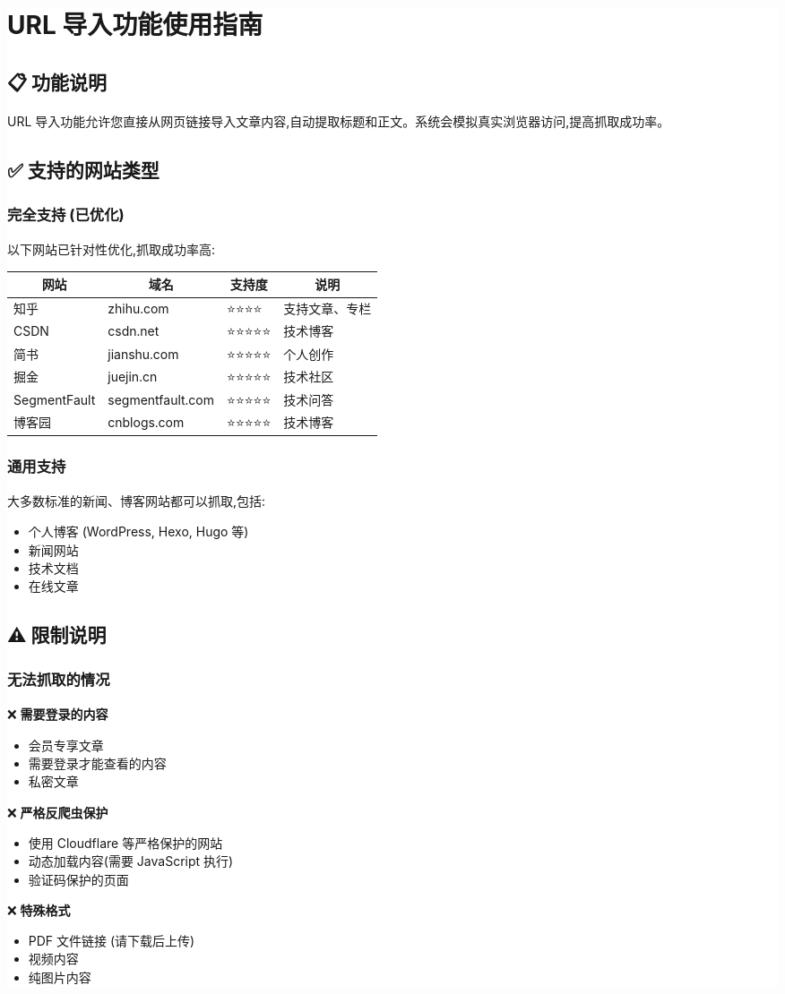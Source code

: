 # URL 导入功能使用指南

## 📋 功能说明

URL 导入功能允许您直接从网页链接导入文章内容,自动提取标题和正文。系统会模拟真实浏览器访问,提高抓取成功率。

## ✅ 支持的网站类型

### 完全支持 (已优化)

以下网站已针对性优化,抓取成功率高:

| 网站 | 域名 | 支持度 | 说明 |
|------|------|--------|------|
| 知乎 | zhihu.com | ⭐⭐⭐⭐ | 支持文章、专栏 |
| CSDN | csdn.net | ⭐⭐⭐⭐⭐ | 技术博客 |
| 简书 | jianshu.com | ⭐⭐⭐⭐⭐ | 个人创作 |
| 掘金 | juejin.cn | ⭐⭐⭐⭐⭐ | 技术社区 |
| SegmentFault | segmentfault.com | ⭐⭐⭐⭐⭐ | 技术问答 |
| 博客园 | cnblogs.com | ⭐⭐⭐⭐⭐ | 技术博客 |

### 通用支持

大多数标准的新闻、博客网站都可以抓取,包括:
- 个人博客 (WordPress, Hexo, Hugo 等)
- 新闻网站
- 技术文档
- 在线文章

## ⚠️ 限制说明

### 无法抓取的情况

❌ **需要登录的内容**
- 会员专享文章
- 需要登录才能查看的内容
- 私密文章

❌ **严格反爬虫保护**
- 使用 Cloudflare 等严格保护的网站
- 动态加载内容(需要 JavaScript 执行)
- 验证码保护的页面

❌ **特殊格式**
- PDF 文件链接 (请下载后上传)
- 视频内容
- 纯图片内容
